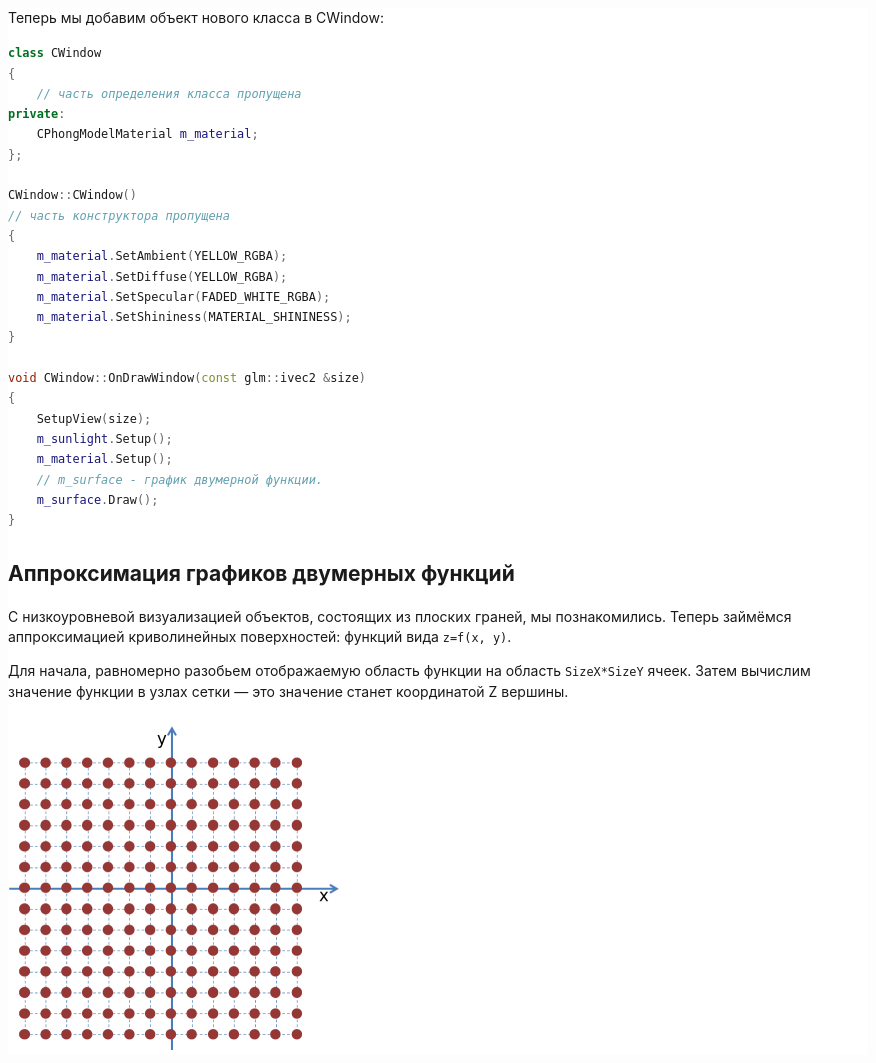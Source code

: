 Теперь мы добавим объект нового класса в CWindow:

```cpp
class CWindow
{
    // часть определения класса пропущена
private:
    CPhongModelMaterial m_material;
};

CWindow::CWindow()
// часть конструктора пропущена
{
    m_material.SetAmbient(YELLOW_RGBA);
    m_material.SetDiffuse(YELLOW_RGBA);
    m_material.SetSpecular(FADED_WHITE_RGBA);
    m_material.SetShininess(MATERIAL_SHININESS);
}

void CWindow::OnDrawWindow(const glm::ivec2 &size)
{
    SetupView(size);
    m_sunlight.Setup();
    m_material.Setup();
    // m_surface - график двумерной функции.
    m_surface.Draw();
}
```

## Аппроксимация графиков двумерных функций

С низкоуровневой визуализацией объектов, состоящих из плоских граней, мы познакомились. Теперь займёмся аппроксимацией криволинейных поверхностей: функций вида `z=f(x, y)`.

Для начала, равномерно разобьем отображаемую область функции на область `SizeX*SizeY` ячеек. Затем вычислим значение функции в узлах сетки &mdash; это значение станет координатой Z вершины.

![Иллюстрация](figures/xy_mesh.png)
